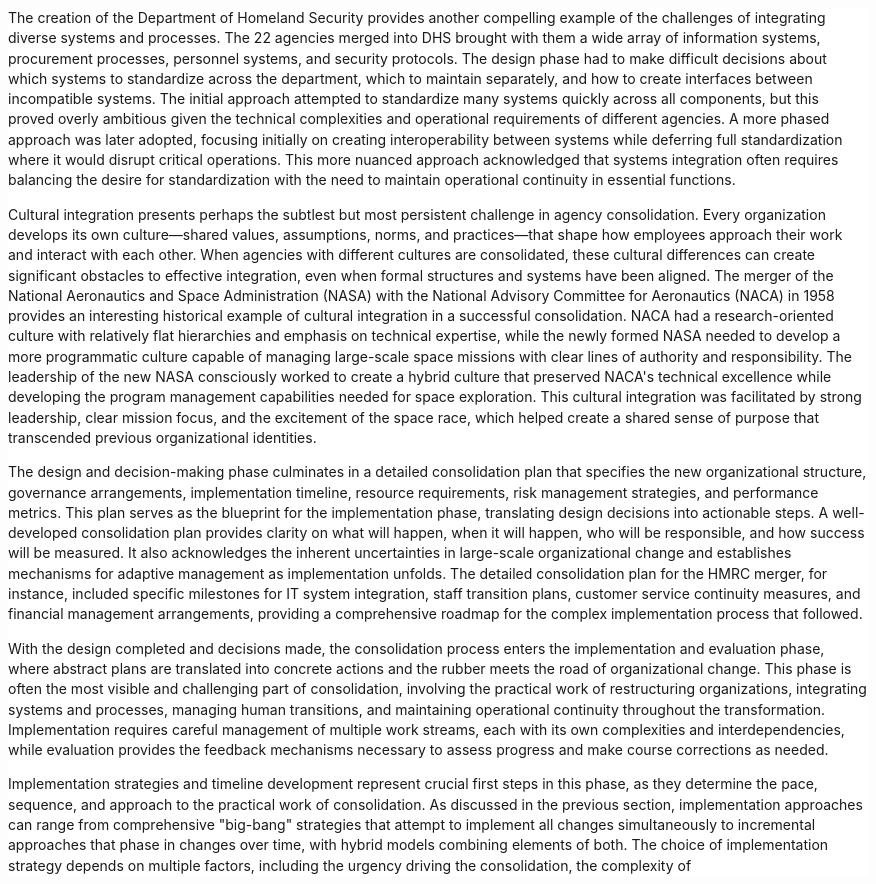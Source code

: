 The creation of the Department of Homeland Security provides another compelling example of the challenges of integrating diverse systems and processes. The 22 agencies merged into DHS brought with them a wide array of information systems, procurement processes, personnel systems, and security protocols. The design phase had to make difficult decisions about which systems to standardize across the department, which to maintain separately, and how to create interfaces between incompatible systems. The initial approach attempted to standardize many systems quickly across all components, but this proved overly ambitious given the technical complexities and operational requirements of different agencies. A more phased approach was later adopted, focusing initially on creating interoperability between systems while deferring full standardization where it would disrupt critical operations. This more nuanced approach acknowledged that systems integration often requires balancing the desire for standardization with the need to maintain operational continuity in essential functions.

Cultural integration presents perhaps the subtlest but most persistent challenge in agency consolidation. Every organization develops its own culture—shared values, assumptions, norms, and practices—that shape how employees approach their work and interact with each other. When agencies with different cultures are consolidated, these cultural differences can create significant obstacles to effective integration, even when formal structures and systems have been aligned. The merger of the National Aeronautics and Space Administration (NASA) with the National Advisory Committee for Aeronautics (NACA) in 1958 provides an interesting historical example of cultural integration in a successful consolidation. NACA had a research-oriented culture with relatively flat hierarchies and emphasis on technical expertise, while the newly formed NASA needed to develop a more programmatic culture capable of managing large-scale space missions with clear lines of authority and responsibility. The leadership of the new NASA consciously worked to create a hybrid culture that preserved NACA's technical excellence while developing the program management capabilities needed for space exploration. This cultural integration was facilitated by strong leadership, clear mission focus, and the excitement of the space race, which helped create a shared sense of purpose that transcended previous organizational identities.

The design and decision-making phase culminates in a detailed consolidation plan that specifies the new organizational structure, governance arrangements, implementation timeline, resource requirements, risk management strategies, and performance metrics. This plan serves as the blueprint for the implementation phase, translating design decisions into actionable steps. A well-developed consolidation plan provides clarity on what will happen, when it will happen, who will be responsible, and how success will be measured. It also acknowledges the inherent uncertainties in large-scale organizational change and establishes mechanisms for adaptive management as implementation unfolds. The detailed consolidation plan for the HMRC merger, for instance, included specific milestones for IT system integration, staff transition plans, customer service continuity measures, and financial management arrangements, providing a comprehensive roadmap for the complex implementation process that followed.

With the design completed and decisions made, the consolidation process enters the implementation and evaluation phase, where abstract plans are translated into concrete actions and the rubber meets the road of organizational change. This phase is often the most visible and challenging part of consolidation, involving the practical work of restructuring organizations, integrating systems and processes, managing human transitions, and maintaining operational continuity throughout the transformation. Implementation requires careful management of multiple work streams, each with its own complexities and interdependencies, while evaluation provides the feedback mechanisms necessary to assess progress and make course corrections as needed.

Implementation strategies and timeline development represent crucial first steps in this phase, as they determine the pace, sequence, and approach to the practical work of consolidation. As discussed in the previous section, implementation approaches can range from comprehensive "big-bang" strategies that attempt to implement all changes simultaneously to incremental approaches that phase in changes over time, with hybrid models combining elements of both. The choice of implementation strategy depends on multiple factors, including the urgency driving the consolidation, the complexity of
